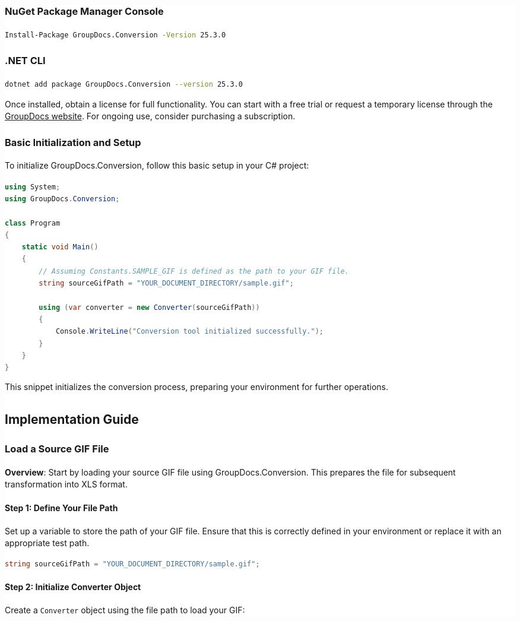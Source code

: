 ### NuGet Package Manager Console
```bash
Install-Package GroupDocs.Conversion -Version 25.3.0
```

### .NET CLI
```bash
dotnet add package GroupDocs.Conversion --version 25.3.0
```

Once installed, obtain a license for full functionality. You can start with a free trial or request a temporary license through the [GroupDocs website](https://purchase.groupdocs.com/temporary-license/). For ongoing use, consider purchasing a subscription.

### Basic Initialization and Setup
To initialize GroupDocs.Conversion, follow this basic setup in your C# project:

```csharp
using System;
using GroupDocs.Conversion;

class Program
{
    static void Main()
    {
        // Assuming Constants.SAMPLE_GIF is defined as the path to your GIF file.
        string sourceGifPath = "YOUR_DOCUMENT_DIRECTORY/sample.gif";
        
        using (var converter = new Converter(sourceGifPath))
        {
            Console.WriteLine("Conversion tool initialized successfully.");
        }
    }
}
```

This snippet initializes the conversion process, preparing your environment for further operations.

## Implementation Guide

### Load a Source GIF File
**Overview**: Start by loading your source GIF file using GroupDocs.Conversion. This prepares the file for subsequent transformation into XLS format.

#### Step 1: Define Your File Path
Set up a variable to store the path of your GIF file. Ensure that this is correctly defined in your environment or replace it with an appropriate test path.

```csharp
string sourceGifPath = "YOUR_DOCUMENT_DIRECTORY/sample.gif";
```

#### Step 2: Initialize Converter Object
Create a `Converter` object using the file path to load your GIF:
